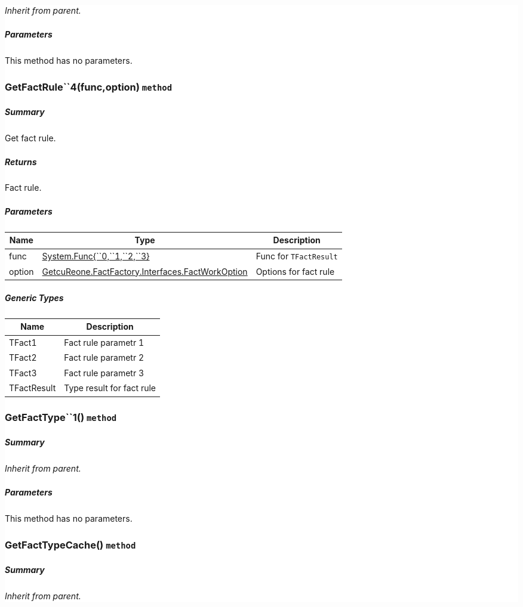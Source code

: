 *Inherit from parent.*

##### Parameters

This method has no parameters.

<a name='M-FactFactory-TestsCommon-CommonTestBase-GetFactRule``4-System-Func{``0,``1,``2,``3},GetcuReone-FactFactory-Interfaces-FactWorkOption-'></a>
### GetFactRule\`\`4(func,option) `method`

##### Summary

Get fact rule.

##### Returns

Fact rule.

##### Parameters

| Name | Type | Description |
| ---- | ---- | ----------- |
| func | [System.Func{\`\`0,\`\`1,\`\`2,\`\`3}](http://msdn.microsoft.com/query/dev14.query?appId=Dev14IDEF1&l=EN-US&k=k:System.Func 'System.Func{``0,``1,``2,``3}') | Func for `TFactResult` |
| option | [GetcuReone.FactFactory.Interfaces.FactWorkOption](#T-GetcuReone-FactFactory-Interfaces-FactWorkOption 'GetcuReone.FactFactory.Interfaces.FactWorkOption') | Options for fact rule |

##### Generic Types

| Name | Description |
| ---- | ----------- |
| TFact1 | Fact rule parametr 1 |
| TFact2 | Fact rule parametr 2 |
| TFact3 | Fact rule parametr 3 |
| TFactResult | Type result for fact rule |

<a name='M-FactFactory-TestsCommon-CommonTestBase-GetFactType``1'></a>
### GetFactType\`\`1() `method`

##### Summary

*Inherit from parent.*

##### Parameters

This method has no parameters.

<a name='M-FactFactory-TestsCommon-CommonTestBase-GetFactTypeCache'></a>
### GetFactTypeCache() `method`

##### Summary

*Inherit from parent.*
